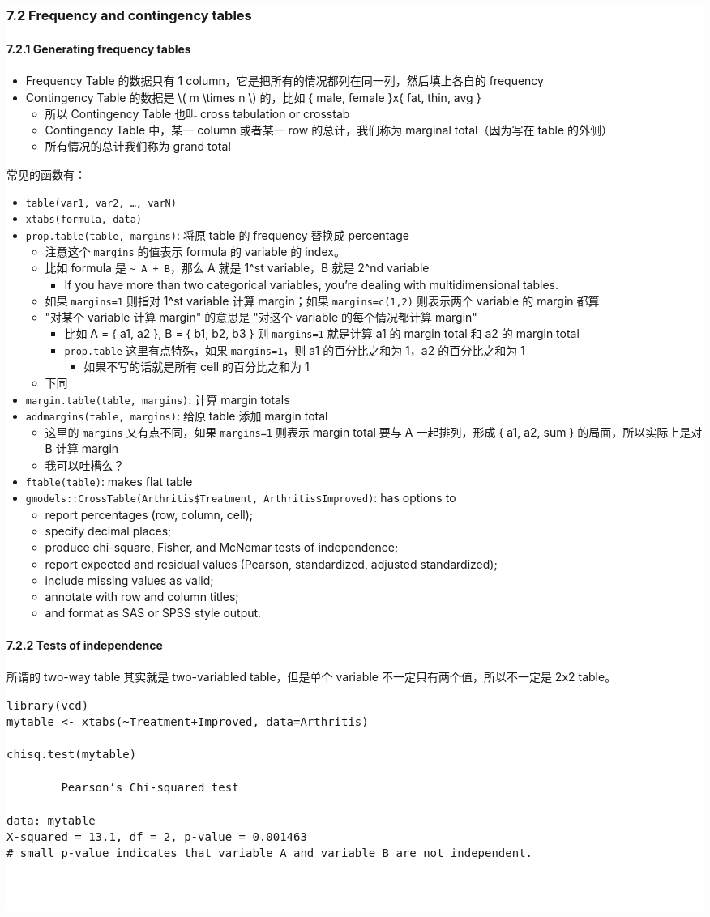### 7.2 Frequency and contingency tables

#### 7.2.1 Generating frequency tables

- Frequency Table 的数据只有 1 column，它是把所有的情况都列在同一列，然后填上各自的 frequency
- Contingency Table 的数据是 \\( m \times n \\) 的，比如 { male, female }x{ fat, thin, avg }
	- 所以 Contingency Table 也叫 cross tabulation or crosstab
	- Contingency Table 中，某一 column 或者某一 row 的总计，我们称为 marginal total（因为写在 table 的外侧）
	- 所有情况的总计我们称为 grand total
	
常见的函数有：

- `table(var1, var2, …, varN)` 
- `xtabs(formula, data)` 
- `prop.table(table, margins)`: 将原 table 的 frequency 替换成 percentage
	- 注意这个 `margins` 的值表示 formula 的 variable 的 index。
	- 比如 formula 是 `~ A + B`，那么 A 就是 1^st variable，B 就是 2^nd variable
		- If you have more than two categorical variables, you’re dealing with multidimensional tables.
	- 如果 `margins=1` 则指对 1^st variable 计算 margin；如果 `margins=c(1,2)` 则表示两个 variable 的 margin 都算
	- "对某个 variable 计算 margin" 的意思是 "对这个 variable 的每个情况都计算 margin"
		- 比如 A = { a1, a2 }, B = { b1, b2, b3 } 则 `margins=1` 就是计算 a1 的 margin total 和 a2 的 margin total
		- `prop.table` 这里有点特殊，如果 `margins=1`，则 a1 的百分比之和为 1，a2 的百分比之和为 1
			- 如果不写的话就是所有 cell 的百分比之和为 1
	- 下同
- `margin.table(table, margins)`: 计算 margin totals
- `addmargins(table, margins)`: 给原 table 添加 margin total
	- 这里的 `margins` 又有点不同，如果 `margins=1` 则表示 margin total 要与 A 一起排列，形成 { a1, a2, sum } 的局面，所以实际上是对 B 计算 margin
	- 我可以吐槽么？
- `ftable(table)`: makes flat table
- `gmodels::CrossTable(Arthritis$Treatment, Arthritis$Improved)`: has options to 
	- report percentages (row, column, cell); 
	- specify decimal places; 
	- produce chi-square, Fisher, and McNemar tests of independence; 
	- report expected and residual values (Pearson, standardized, adjusted standardized); 
	- include missing values as valid; 
	- annotate with row and column titles; 
	- and format as SAS or SPSS style output.
	
#### 7.2.2 Tests of independence

所谓的 two-way table 其实就是 two-variabled table，但是单个 variable 不一定只有两个值，所以不一定是 2x2 table。

<pre class="prettyprint linenums">
library(vcd)
mytable &lt;- xtabs(~Treatment+Improved, data=Arthritis)

chisq.test(mytable)

		Pearson’s Chi-squared test
		
data: mytable
X-squared = 13.1, df = 2, p-value = 0.001463 
# small p-value indicates that variable A and variable B are not independent. 
